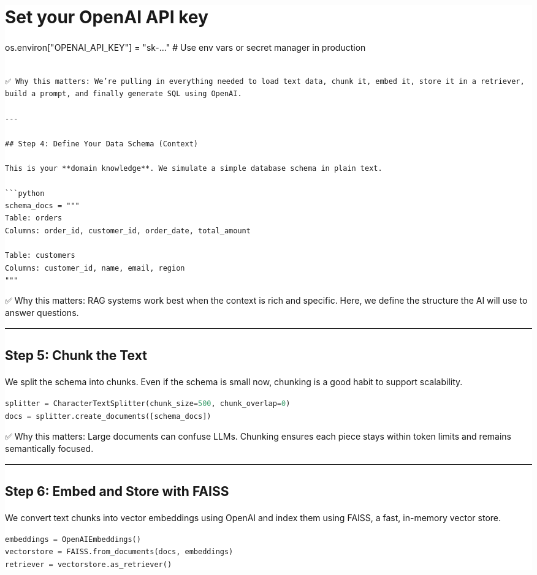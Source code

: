 # Set your OpenAI API key
os.environ["OPENAI_API_KEY"] = "sk-..."  # Use env vars or secret manager in production
```</pre>

✅ Why this matters: We’re pulling in everything needed to load text data, chunk it, embed it, store it in a retriever, build a prompt, and finally generate SQL using OpenAI.

---

## Step 4: Define Your Data Schema (Context)

This is your **domain knowledge**. We simulate a simple database schema in plain text.

```python
schema_docs = """
Table: orders
Columns: order_id, customer_id, order_date, total_amount

Table: customers
Columns: customer_id, name, email, region
"""
```

✅ Why this matters: RAG systems work best when the context is rich and specific. Here, we define the structure the AI will use to answer questions.

---

## Step 5: Chunk the Text

We split the schema into chunks. Even if the schema is small now, chunking is a good habit to support scalability.

```python
splitter = CharacterTextSplitter(chunk_size=500, chunk_overlap=0)
docs = splitter.create_documents([schema_docs])
```

✅ Why this matters: Large documents can confuse LLMs. Chunking ensures each piece stays within token limits and remains semantically focused.

---

## Step 6: Embed and Store with FAISS

We convert text chunks into vector embeddings using OpenAI and index them using FAISS, a fast, in-memory vector store.

```python
embeddings = OpenAIEmbeddings()
vectorstore = FAISS.from_documents(docs, embeddings)
retriever = vectorstore.as_retriever()
```
